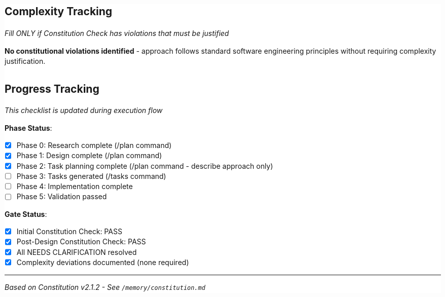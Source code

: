 ## Complexity Tracking
*Fill ONLY if Constitution Check has violations that must be justified*

**No constitutional violations identified** - approach follows standard software engineering principles without requiring complexity justification.


## Progress Tracking
*This checklist is updated during execution flow*

**Phase Status**:
- [x] Phase 0: Research complete (/plan command)
- [x] Phase 1: Design complete (/plan command)
- [x] Phase 2: Task planning complete (/plan command - describe approach only)
- [ ] Phase 3: Tasks generated (/tasks command)
- [ ] Phase 4: Implementation complete
- [ ] Phase 5: Validation passed

**Gate Status**:
- [x] Initial Constitution Check: PASS
- [x] Post-Design Constitution Check: PASS
- [x] All NEEDS CLARIFICATION resolved
- [x] Complexity deviations documented (none required)

---
*Based on Constitution v2.1.2 - See `/memory/constitution.md`*
